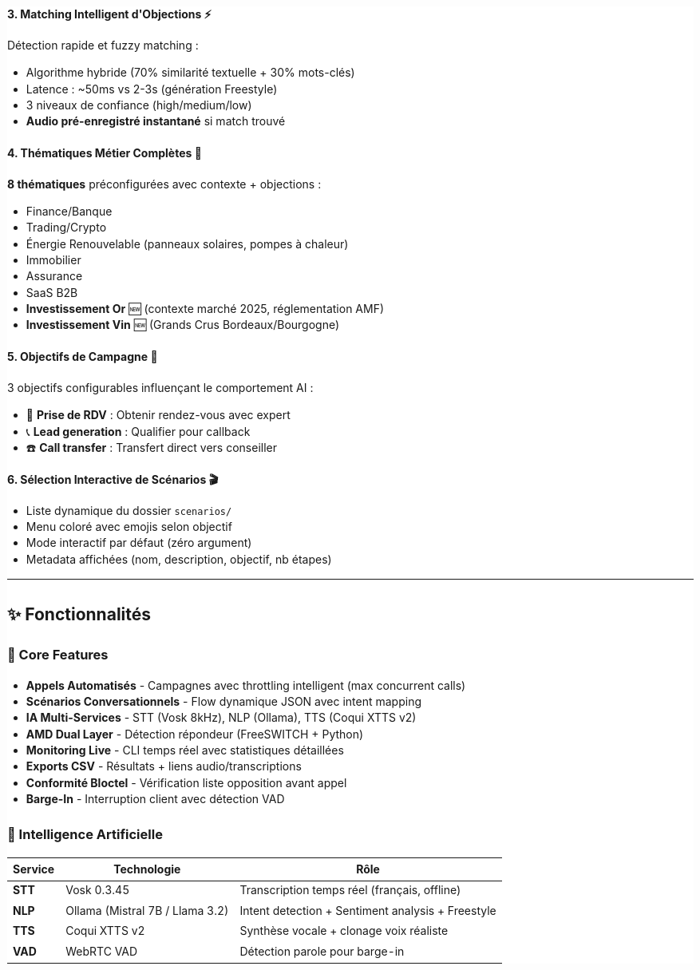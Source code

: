 #### 3. **Matching Intelligent d'Objections** ⚡
Détection rapide et fuzzy matching :
- Algorithme hybride (70% similarité textuelle + 30% mots-clés)
- Latence : ~50ms vs 2-3s (génération Freestyle)
- 3 niveaux de confiance (high/medium/low)
- **Audio pré-enregistré instantané** si match trouvé

#### 4. **Thématiques Métier Complètes** 🎯
**8 thématiques** préconfigurées avec contexte + objections :
- Finance/Banque
- Trading/Crypto
- Énergie Renouvelable (panneaux solaires, pompes à chaleur)
- Immobilier
- Assurance
- SaaS B2B
- **Investissement Or** 🆕 (contexte marché 2025, réglementation AMF)
- **Investissement Vin** 🆕 (Grands Crus Bordeaux/Bourgogne)

#### 5. **Objectifs de Campagne** 🎪
3 objectifs configurables influençant le comportement AI :
- 📅 **Prise de RDV** : Obtenir rendez-vous avec expert
- 📞 **Lead generation** : Qualifier pour callback
- ☎️ **Call transfer** : Transfert direct vers conseiller

#### 6. **Sélection Interactive de Scénarios** 🎬
- Liste dynamique du dossier `scenarios/`
- Menu coloré avec emojis selon objectif
- Mode interactif par défaut (zéro argument)
- Metadata affichées (nom, description, objectif, nb étapes)

---

## ✨ Fonctionnalités

### 🎯 Core Features

- **Appels Automatisés** - Campagnes avec throttling intelligent (max concurrent calls)
- **Scénarios Conversationnels** - Flow dynamique JSON avec intent mapping
- **IA Multi-Services** - STT (Vosk 8kHz), NLP (Ollama), TTS (Coqui XTTS v2)
- **AMD Dual Layer** - Détection répondeur (FreeSWITCH + Python)
- **Monitoring Live** - CLI temps réel avec statistiques détaillées
- **Exports CSV** - Résultats + liens audio/transcriptions
- **Conformité Bloctel** - Vérification liste opposition avant appel
- **Barge-In** - Interruption client avec détection VAD

### 🧠 Intelligence Artificielle

| Service | Technologie | Rôle |
|---------|-------------|------|
| **STT** | Vosk 0.3.45 | Transcription temps réel (français, offline) |
| **NLP** | Ollama (Mistral 7B / Llama 3.2) | Intent detection + Sentiment analysis + Freestyle |
| **TTS** | Coqui XTTS v2 | Synthèse vocale + clonage voix réaliste |
| **VAD** | WebRTC VAD | Détection parole pour barge-in |
